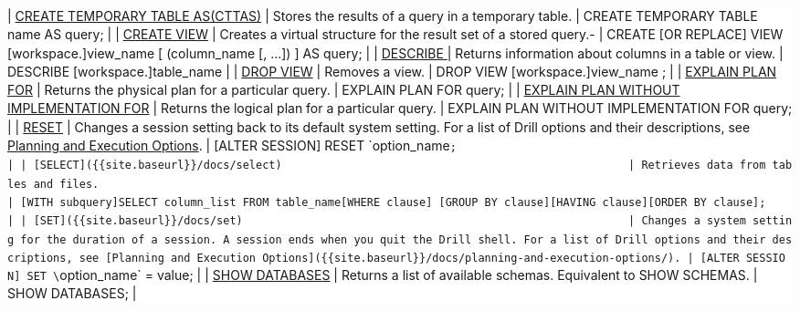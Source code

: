 | [CREATE TEMPORARY TABLE AS(CTTAS)]({{site.baseurl}}/docs/create-temp-table-as-cttas/)      | Stores the results of a query in a temporary table.                                                                                                                                                                                                    | CREATE TEMPORARY TABLE name AS query;                                                                                                                                                                                                                   |
| [CREATE VIEW]({{site.baseurl}}/docs/create-view)                                           | Creates a virtual structure for the result set of a stored query.-                                                                                                                                                                                     | CREATE [OR REPLACE] VIEW [workspace.]view_name [ (column_name [, ...]) ] AS query;                                                                                                                                                                      |
| [DESCRIBE ]({{site.baseurl}}/docs/describe)                                                | Returns information about columns in a table or view.                                                                                                                                                                                                  | DESCRIBE [workspace.]table_name                                                                                                                                                                                                                         |
| [DROP VIEW]({{site.baseurl}}/docs/drop-view)                                               | Removes a view.                                                                                                                                                                                                                                        | DROP VIEW [workspace.]view_name ;                                                                                                                                                                                                                       |
| [EXPLAIN PLAN FOR]({{site.baseurl}}/docs/explain)                                          | Returns the physical plan for a particular query.                                                                                                                                                                                                      | EXPLAIN PLAN FOR query;                                                                                                                                                                                                                                 |
| [EXPLAIN PLAN WITHOUT IMPLEMENTATION FOR]({{site.baseurl}}/docs/explain)                   | Returns the logical plan for a particular query.                                                                                                                                                                                                       | EXPLAIN PLAN WITHOUT IMPLEMENTATION FOR query;                                                                                                                                                                                                          |
| [RESET]({{site.baseurl}}/docs/reset)                                                       | Changes a session setting back to its default system setting. For a list of Drill options and their descriptions, see [Planning and Execution Options]({{site.baseurl}}/docs/planning-and-execution-options/).                                         | [ALTER SESSION] RESET \`option_name`;                                                                                                                                                                                                                   |
| [SELECT]({{site.baseurl}}/docs/select)                                                     | Retrieves data from tables and files.                                                                                                                                                                                                                  | [WITH subquery]SELECT column_list FROM table_name[WHERE clause] [GROUP BY clause][HAVING clause][ORDER BY clause];                                                                                                                                      |
| [SET]({{site.baseurl}}/docs/set)                                                           | Changes a system setting for the duration of a session. A session ends when you quit the Drill shell. For a list of Drill options and their descriptions, see [Planning and Execution Options]({{site.baseurl}}/docs/planning-and-execution-options/). | [ALTER SESSION] SET \`option_name` = value;                                                                                                                                                                                                             |
| [SHOW DATABASES]({{site.baseurl}}/docs/show-databases-and-show-schemas)                    | Returns a list of available schemas. Equivalent to SHOW SCHEMAS.                                                                                                                                                                                       | SHOW DATABASES;                                                                                                                                                                                                                                         |
